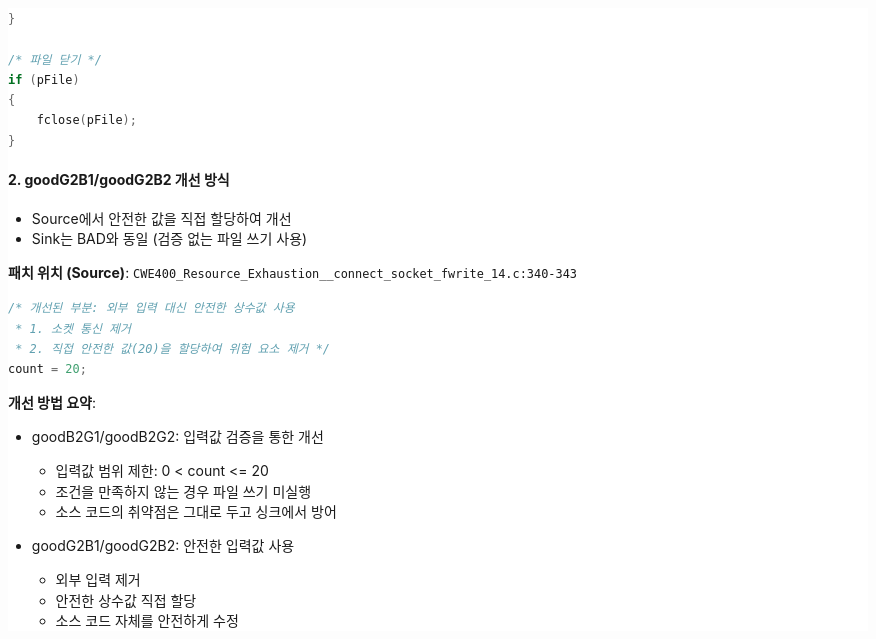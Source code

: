```c
}

/* 파일 닫기 */
if (pFile)
{
    fclose(pFile);
}
```

#### 2. goodG2B1/goodG2B2 개선 방식
- Source에서 안전한 값을 직접 할당하여 개선
- Sink는 BAD와 동일 (검증 없는 파일 쓰기 사용)

**패치 위치 (Source)**: `CWE400_Resource_Exhaustion__connect_socket_fwrite_14.c:340-343`
```c
/* 개선된 부분: 외부 입력 대신 안전한 상수값 사용
 * 1. 소켓 통신 제거
 * 2. 직접 안전한 값(20)을 할당하여 위험 요소 제거 */
count = 20;
```

**개선 방법 요약**:
* goodB2G1/goodB2G2: 입력값 검증을 통한 개선
  - 입력값 범위 제한: 0 < count <= 20
  - 조건을 만족하지 않는 경우 파일 쓰기 미실행
  - 소스 코드의 취약점은 그대로 두고 싱크에서 방어

* goodG2B1/goodG2B2: 안전한 입력값 사용
  - 외부 입력 제거
  - 안전한 상수값 직접 할당
  - 소스 코드 자체를 안전하게 수정 